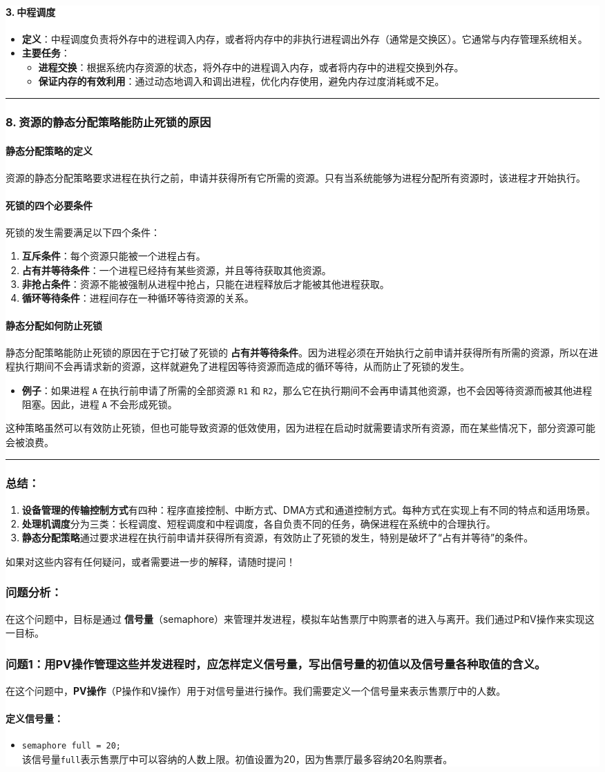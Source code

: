 #### **3. 中程调度**

- **定义**：中程调度负责将外存中的进程调入内存，或者将内存中的非执行进程调出外存（通常是交换区）。它通常与内存管理系统相关。
- **主要任务**：
    - **进程交换**：根据系统内存资源的状态，将外存中的进程调入内存，或者将内存中的进程交换到外存。
    - **保证内存的有效利用**：通过动态地调入和调出进程，优化内存使用，避免内存过度消耗或不足。

---

### 8. **资源的静态分配策略能防止死锁的原因**

#### **静态分配策略的定义**

资源的静态分配策略要求进程在执行之前，申请并获得所有它所需的资源。只有当系统能够为进程分配所有资源时，该进程才开始执行。

#### **死锁的四个必要条件**

死锁的发生需要满足以下四个条件：

1. **互斥条件**：每个资源只能被一个进程占有。
2. **占有并等待条件**：一个进程已经持有某些资源，并且等待获取其他资源。
3. **非抢占条件**：资源不能被强制从进程中抢占，只能在进程释放后才能被其他进程获取。
4. **循环等待条件**：进程间存在一种循环等待资源的关系。

#### **静态分配如何防止死锁**

静态分配策略能防止死锁的原因在于它打破了死锁的 **占有并等待条件**。因为进程必须在开始执行之前申请并获得所有所需的资源，所以在进程执行期间不会再请求新的资源，这样就避免了进程因等待资源而造成的循环等待，从而防止了死锁的发生。

- **例子**：如果进程 `A` 在执行前申请了所需的全部资源 `R1` 和 `R2`，那么它在执行期间不会再申请其他资源，也不会因等待资源而被其他进程阻塞。因此，进程 `A` 不会形成死锁。

这种策略虽然可以有效防止死锁，但也可能导致资源的低效使用，因为进程在启动时就需要请求所有资源，而在某些情况下，部分资源可能会被浪费。

---

### 总结：

1. **设备管理的传输控制方式**有四种：程序直接控制、中断方式、DMA方式和通道控制方式。每种方式在实现上有不同的特点和适用场景。
2. **处理机调度**分为三类：长程调度、短程调度和中程调度，各自负责不同的任务，确保进程在系统中的合理执行。
3. **静态分配策略**通过要求进程在执行前申请并获得所有资源，有效防止了死锁的发生，特别是破坏了“占有并等待”的条件。

如果对这些内容有任何疑问，或者需要进一步的解释，请随时提问！

### **问题分析：**

在这个问题中，目标是通过 **信号量**（semaphore）来管理并发进程，模拟车站售票厅中购票者的进入与离开。我们通过P和V操作来实现这一目标。

### **问题1：用PV操作管理这些并发进程时，应怎样定义信号量，写出信号量的初值以及信号量各种取值的含义。**

在这个问题中，**PV操作**（P操作和V操作）用于对信号量进行操作。我们需要定义一个信号量来表示售票厅中的人数。

#### **定义信号量：**

- `semaphore full = 20;`  
    该信号量`full`表示售票厅中可以容纳的人数上限。初值设置为20，因为售票厅最多容纳20名购票者。
